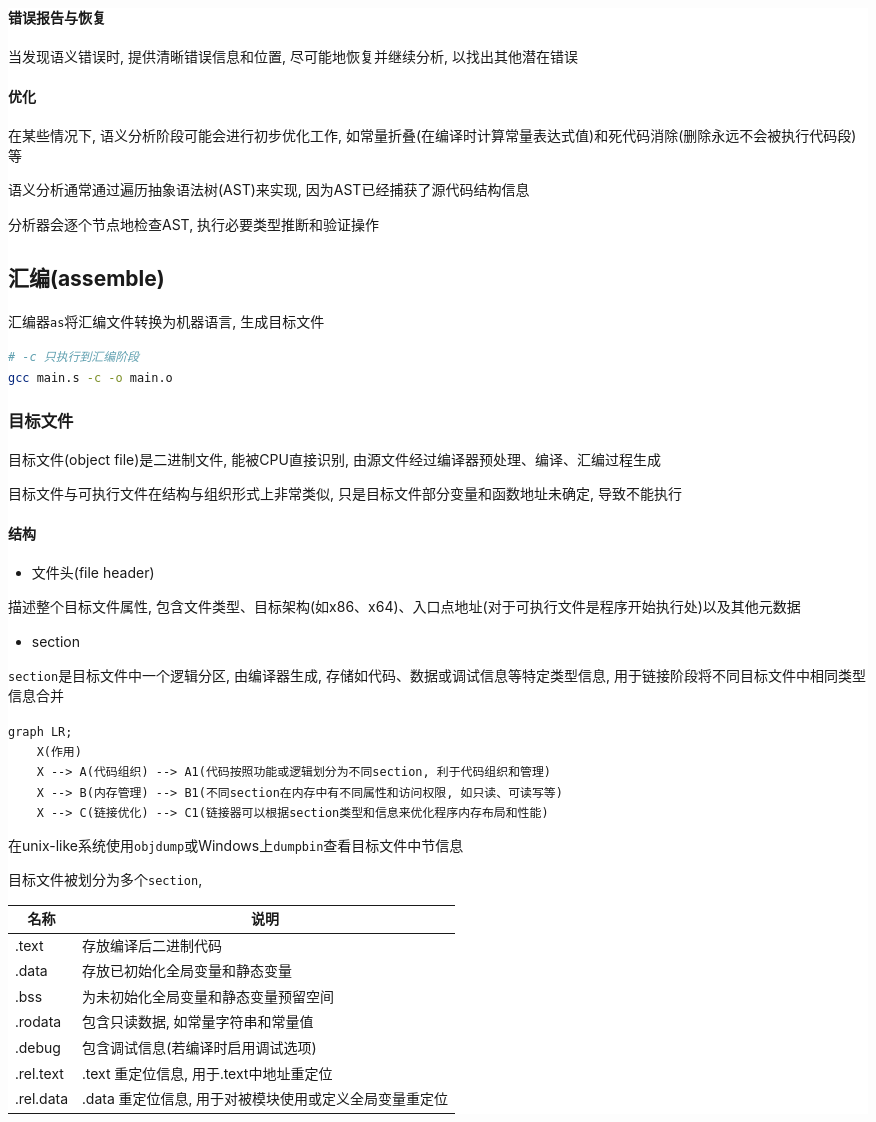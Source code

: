 #### 错误报告与恢复

当发现语义错误时, 提供清晰错误信息和位置, 尽可能地恢复并继续分析, 以找出其他潜在错误

#### 优化

在某些情况下, 语义分析阶段可能会进行初步优化工作, 如常量折叠(在编译时计算常量表达式值)和死代码消除(删除永远不会被执行代码段)等

语义分析通常通过遍历抽象语法树(AST)来实现, 因为AST已经捕获了源代码结构信息

分析器会逐个节点地检查AST, 执行必要类型推断和验证操作

## 汇编(assemble)

汇编器`as`将汇编文件转换为机器语言, 生成目标文件

```sh
# -c 只执行到汇编阶段
gcc main.s -c -o main.o
```

### 目标文件

目标文件(object file)是二进制文件, 能被CPU直接识别, 由源文件经过编译器预处理、编译、汇编过程生成

目标文件与可执行文件在结构与组织形式上非常类似, 只是目标文件部分变量和函数地址未确定, 导致不能执行

#### 结构

- 文件头(file header)

描述整个目标文件属性, 包含文件类型、目标架构(如x86、x64)、入口点地址(对于可执行文件是程序开始执行处)以及其他元数据

- section

`section`是目标文件中一个逻辑分区, 由编译器生成, 存储如代码、数据或调试信息等特定类型信息, 用于链接阶段将不同目标文件中相同类型信息合并

```mermaid
graph LR;
    X(作用)
    X --> A(代码组织) --> A1(代码按照功能或逻辑划分为不同section, 利于代码组织和管理)
    X --> B(内存管理) --> B1(不同section在内存中有不同属性和访问权限, 如只读、可读写等)
    X --> C(链接优化) --> C1(链接器可以根据section类型和信息来优化程序内存布局和性能)
```

在unix-like系统使用`objdump`或Windows上`dumpbin`查看目标文件中节信息

目标文件被划分为多个`section`,

| 名称       | 说明                                                 |
|-----------| -----------------------------------------------------|
| .text     | 存放编译后二进制代码                                   |
| .data     | 存放已初始化全局变量和静态变量                          |
| .bss      | 为未初始化全局变量和静态变量预留空间                    |
| .rodata   | 包含只读数据, 如常量字符串和常量值                      |
| .debug    | 包含调试信息(若编译时启用调试选项)                      |
| .rel.text | .text 重定位信息, 用于.text中地址重定位                |
| .rel.data | .data 重定位信息, 用于对被模块使用或定义全局变量重定位   |

